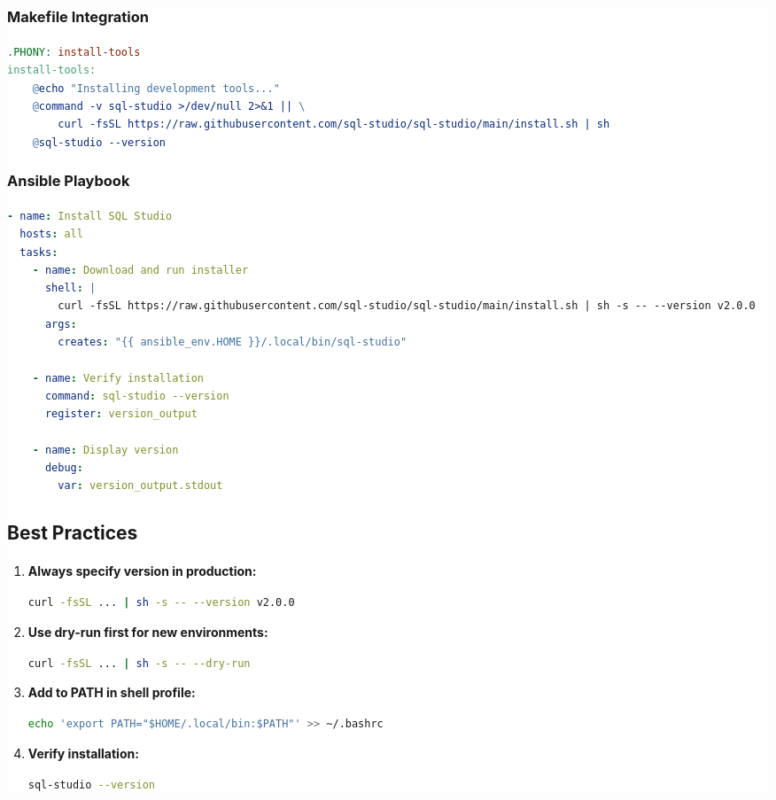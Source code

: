 ### Makefile Integration

```makefile
.PHONY: install-tools
install-tools:
	@echo "Installing development tools..."
	@command -v sql-studio >/dev/null 2>&1 || \
		curl -fsSL https://raw.githubusercontent.com/sql-studio/sql-studio/main/install.sh | sh
	@sql-studio --version
```

### Ansible Playbook

```yaml
- name: Install SQL Studio
  hosts: all
  tasks:
    - name: Download and run installer
      shell: |
        curl -fsSL https://raw.githubusercontent.com/sql-studio/sql-studio/main/install.sh | sh -s -- --version v2.0.0
      args:
        creates: "{{ ansible_env.HOME }}/.local/bin/sql-studio"

    - name: Verify installation
      command: sql-studio --version
      register: version_output

    - name: Display version
      debug:
        var: version_output.stdout
```

## Best Practices

1. **Always specify version in production:**
   ```bash
   curl -fsSL ... | sh -s -- --version v2.0.0
   ```

2. **Use dry-run first for new environments:**
   ```bash
   curl -fsSL ... | sh -s -- --dry-run
   ```

3. **Add to PATH in shell profile:**
   ```bash
   echo 'export PATH="$HOME/.local/bin:$PATH"' >> ~/.bashrc
   ```

4. **Verify installation:**
   ```bash
   sql-studio --version
   ```

